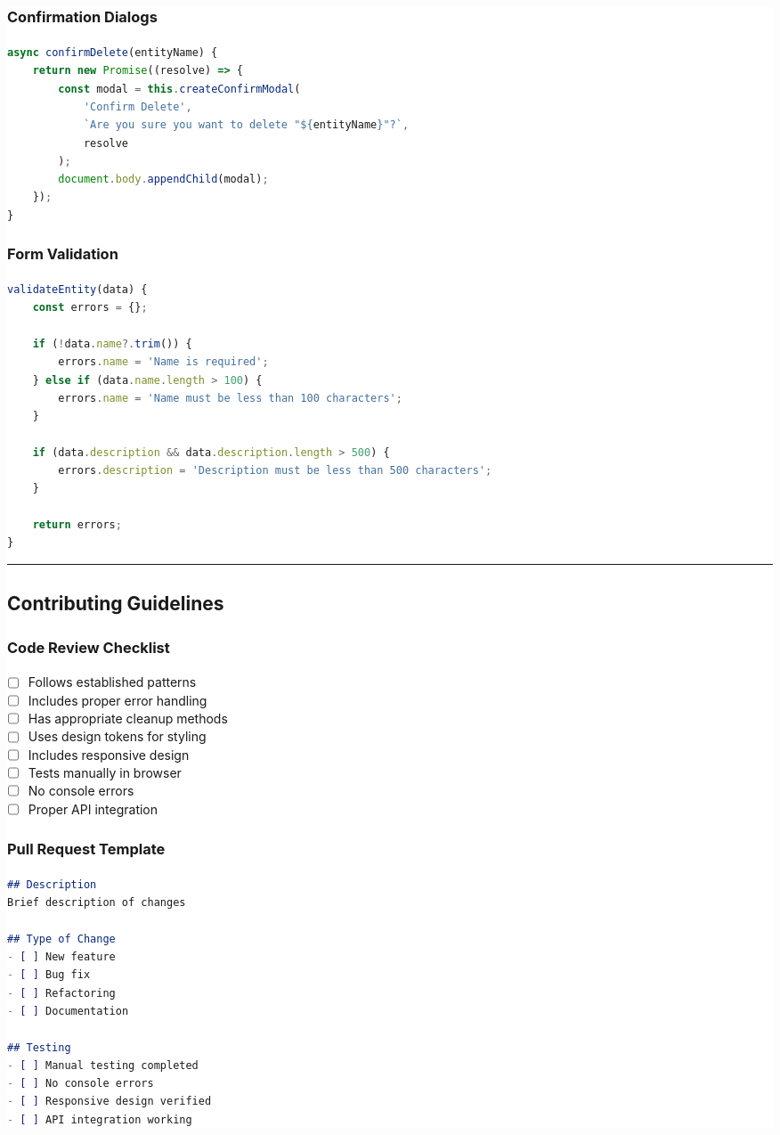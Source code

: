 ### Confirmation Dialogs
```javascript
async confirmDelete(entityName) {
    return new Promise((resolve) => {
        const modal = this.createConfirmModal(
            'Confirm Delete',
            `Are you sure you want to delete "${entityName}"?`,
            resolve
        );
        document.body.appendChild(modal);
    });
}
```

### Form Validation
```javascript
validateEntity(data) {
    const errors = {};
    
    if (!data.name?.trim()) {
        errors.name = 'Name is required';
    } else if (data.name.length > 100) {
        errors.name = 'Name must be less than 100 characters';
    }
    
    if (data.description && data.description.length > 500) {
        errors.description = 'Description must be less than 500 characters';
    }
    
    return errors;
}
```

---

## Contributing Guidelines

### Code Review Checklist
- [ ] Follows established patterns
- [ ] Includes proper error handling
- [ ] Has appropriate cleanup methods
- [ ] Uses design tokens for styling
- [ ] Includes responsive design
- [ ] Tests manually in browser
- [ ] No console errors
- [ ] Proper API integration

### Pull Request Template
```markdown
## Description
Brief description of changes

## Type of Change
- [ ] New feature
- [ ] Bug fix
- [ ] Refactoring
- [ ] Documentation

## Testing
- [ ] Manual testing completed
- [ ] No console errors
- [ ] Responsive design verified
- [ ] API integration working
```